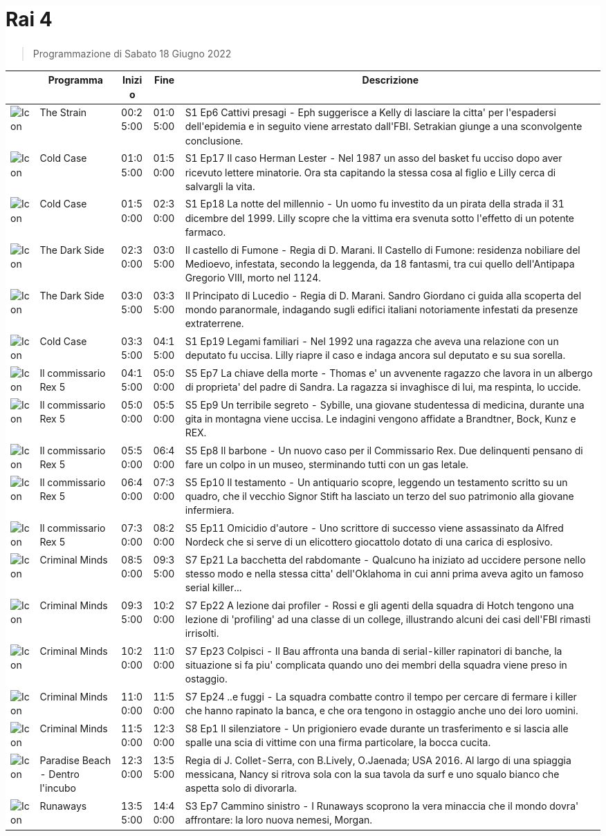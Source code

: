 # Rai 4
> Programmazione di Sabato 18 Giugno 2022

||Programma|Inizio|Fine|Descrizione|
|---|---|---|---|---|
|![Icon](https://guidatv.sky.it/uuid/bd15b036-f357-4e50-9364-d4b5b9ce738d/cover?md5ChecksumParam=abdbb0300c9c8475cc326c07ea020b57)|The Strain|00:25:00|01:05:00|S1 Ep6 Cattivi presagi - Eph suggerisce a Kelly di lasciare la citta&#039; per l&#039;espadersi dell&#039;epidemia e in seguito viene arrestato dall&#039;FBI. Setrakian giunge a una sconvolgente conclusione.
|![Icon](https://guidatv.sky.it/uuid/dtt_cover_l58VsCKBwnW.png)|Cold Case|01:05:00|01:50:00|S1 Ep17 Il caso Herman Lester - Nel 1987 un asso del basket fu ucciso dopo aver ricevuto lettere minatorie. Ora sta capitando la stessa cosa al figlio e Lilly cerca di salvargli la vita.
|![Icon](https://guidatv.sky.it/uuid/dtt_cover_l58VsCKBwnW.png)|Cold Case|01:50:00|02:30:00|S1 Ep18 La notte del millennio - Un uomo fu investito da un pirata della strada il 31 dicembre del 1999. Lilly scopre che la vittima era svenuta sotto l&#039;effetto di un potente farmaco.
|![Icon](https://guidatv.sky.it/uuid/dtt_cover_l58VsCKBwnW.png)|The Dark Side|02:30:00|03:05:00|Il castello di Fumone - Regia di D. Marani. Il Castello di Fumone: residenza nobiliare del Medioevo, infestata, secondo la leggenda, da 18 fantasmi, tra cui quello dell&#039;Antipapa Gregorio VIII, morto nel 1124.
|![Icon](https://guidatv.sky.it/uuid/dtt_cover_l58VsCKBwnW.png)|The Dark Side|03:05:00|03:35:00|Il Principato di Lucedio - Regia di D. Marani. Sandro Giordano ci guida alla scoperta del mondo paranormale, indagando sugli edifici italiani notoriamente infestati da presenze extraterrene.
|![Icon](https://guidatv.sky.it/uuid/dtt_cover_l58VsCKBwnW.png)|Cold Case|03:35:00|04:15:00|S1 Ep19 Legami familiari - Nel 1992 una ragazza che aveva una relazione con un deputato fu uccisa. Lilly riapre il caso e indaga ancora sul deputato e su sua sorella.
|![Icon](https://guidatv.sky.it/uuid/dtt_cover_l58VsCKBwnW.png)|Il commissario Rex 5|04:15:00|05:00:00|S5 Ep7 La chiave della morte - Thomas e&#039; un avvenente ragazzo che lavora in un albergo di proprieta&#039; del padre di Sandra. La ragazza si invaghisce di lui, ma respinta, lo uccide.
|![Icon](https://guidatv.sky.it/uuid/dtt_cover_l58VsCKBwnW.png)|Il commissario Rex 5|05:00:00|05:50:00|S5 Ep9 Un terribile segreto - Sybille, una giovane studentessa di medicina, durante una gita in montagna viene uccisa. Le indagini vengono affidate a Brandtner, Bock, Kunz e REX.
|![Icon](https://guidatv.sky.it/uuid/dtt_cover_l58VsCKBwnW.png)|Il commissario Rex 5|05:50:00|06:40:00|S5 Ep8 Il barbone - Un nuovo caso per il Commissario Rex. Due delinquenti pensano di fare un colpo in un museo, sterminando tutti con un gas letale.
|![Icon](https://guidatv.sky.it/uuid/dtt_cover_l58VsCKBwnW.png)|Il commissario Rex 5|06:40:00|07:30:00|S5 Ep10 Il testamento - Un antiquario scopre, leggendo un testamento scritto su un quadro, che il vecchio Signor Stift ha lasciato un terzo del suo patrimonio alla giovane infermiera.
|![Icon](https://guidatv.sky.it/uuid/dtt_cover_l58VsCKBwnW.png)|Il commissario Rex 5|07:30:00|08:20:00|S5 Ep11 Omicidio d&#039;autore - Uno scrittore di successo viene assassinato da Alfred Nordeck che si serve di un elicottero giocattolo dotato di una carica di esplosivo.
|![Icon](https://guidatv.sky.it/uuid/d0f87992-e122-4924-b183-da228076d4e2/cover?md5ChecksumParam=dd82a64bed55c269d5a9e90e11a05b1c)|Criminal Minds|08:50:00|09:35:00|S7 Ep21 La bacchetta del rabdomante - Qualcuno ha iniziato ad uccidere persone nello stesso modo e nella stessa citta&#039; dell&#039;Oklahoma in cui anni prima aveva agito un famoso serial killer...
|![Icon](https://guidatv.sky.it/uuid/01428049-4e96-4076-a55e-6f147fa32379/cover?md5ChecksumParam=dd82a64bed55c269d5a9e90e11a05b1c)|Criminal Minds|09:35:00|10:20:00|S7 Ep22 A lezione dai profiler - Rossi e gli agenti della squadra di Hotch tengono una lezione di &#039;profiling&#039; ad una classe di un college, illustrando alcuni dei casi dell&#039;FBI rimasti irrisolti.
|![Icon](https://guidatv.sky.it/uuid/1ea9da13-9c2e-4134-877a-326d98789108/cover?md5ChecksumParam=dd82a64bed55c269d5a9e90e11a05b1c)|Criminal Minds|10:20:00|11:00:00|S7 Ep23 Colpisci - Il Bau affronta una banda di serial-killer rapinatori di banche, la situazione si fa piu&#039; complicata quando uno dei membri della squadra viene preso in ostaggio.
|![Icon](https://guidatv.sky.it/uuid/f4833519-954a-424e-a366-d599ee402938/cover?md5ChecksumParam=dd82a64bed55c269d5a9e90e11a05b1c)|Criminal Minds|11:00:00|11:50:00|S7 Ep24 ..e fuggi - La squadra combatte contro il tempo per cercare di fermare i killer che hanno rapinato la banca, e che ora tengono in ostaggio anche uno dei loro uomini.
|![Icon](https://guidatv.sky.it/uuid/4d3c55a5-9e9e-4462-8ec2-45bc431dd7db/cover?md5ChecksumParam=84c1b9455f0c741f7334c5a3c0523c69)|Criminal Minds|11:50:00|12:30:00|S8 Ep1 Il silenziatore - Un prigioniero evade durante un trasferimento e si lascia alle spalle una scia di vittime con una firma particolare, la bocca cucita.
|![Icon](https://guidatv.sky.it/uuid/ffe167d0-1ff1-4a63-908b-c3dbacc2dd01/cover?md5ChecksumParam=b30ae290a723a8d0549bc186b2f62987)|Paradise Beach - Dentro l&#039;incubo|12:30:00|13:55:00|Regia di J. Collet-Serra, con B.Lively, O.Jaenada; USA 2016. Al largo di una spiaggia messicana, Nancy si ritrova sola con la sua tavola da surf e uno squalo bianco che aspetta solo di divorarla.
|![Icon](https://guidatv.sky.it/uuid/1f0e3fee-10f3-41cf-b2ab-c2338ae58ba4/cover?md5ChecksumParam=e3c211ef1627c49b315bf8ea2455159a)|Runaways|13:55:00|14:40:00|S3 Ep7 Cammino sinistro - I Runaways scoprono la vera minaccia che il mondo dovra&#039; affrontare: la loro nuova nemesi, Morgan.
